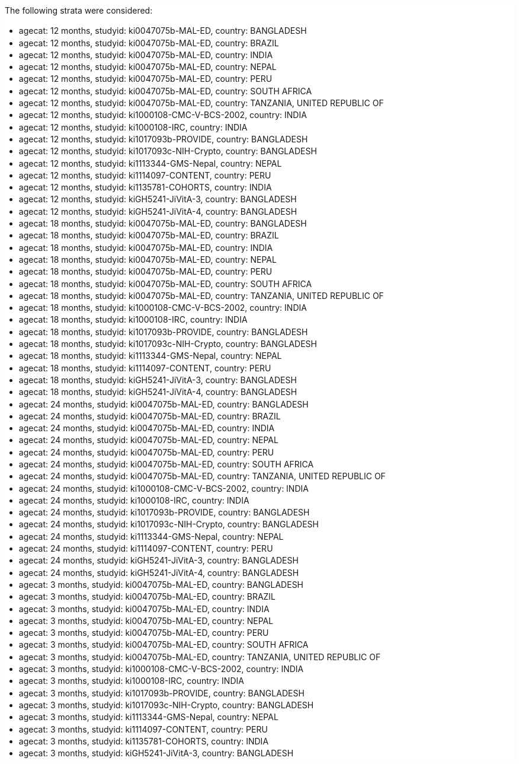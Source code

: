 

The following strata were considered:

* agecat: 12 months, studyid: ki0047075b-MAL-ED, country: BANGLADESH
* agecat: 12 months, studyid: ki0047075b-MAL-ED, country: BRAZIL
* agecat: 12 months, studyid: ki0047075b-MAL-ED, country: INDIA
* agecat: 12 months, studyid: ki0047075b-MAL-ED, country: NEPAL
* agecat: 12 months, studyid: ki0047075b-MAL-ED, country: PERU
* agecat: 12 months, studyid: ki0047075b-MAL-ED, country: SOUTH AFRICA
* agecat: 12 months, studyid: ki0047075b-MAL-ED, country: TANZANIA, UNITED REPUBLIC OF
* agecat: 12 months, studyid: ki1000108-CMC-V-BCS-2002, country: INDIA
* agecat: 12 months, studyid: ki1000108-IRC, country: INDIA
* agecat: 12 months, studyid: ki1017093b-PROVIDE, country: BANGLADESH
* agecat: 12 months, studyid: ki1017093c-NIH-Crypto, country: BANGLADESH
* agecat: 12 months, studyid: ki1113344-GMS-Nepal, country: NEPAL
* agecat: 12 months, studyid: ki1114097-CONTENT, country: PERU
* agecat: 12 months, studyid: ki1135781-COHORTS, country: INDIA
* agecat: 12 months, studyid: kiGH5241-JiVitA-3, country: BANGLADESH
* agecat: 12 months, studyid: kiGH5241-JiVitA-4, country: BANGLADESH
* agecat: 18 months, studyid: ki0047075b-MAL-ED, country: BANGLADESH
* agecat: 18 months, studyid: ki0047075b-MAL-ED, country: BRAZIL
* agecat: 18 months, studyid: ki0047075b-MAL-ED, country: INDIA
* agecat: 18 months, studyid: ki0047075b-MAL-ED, country: NEPAL
* agecat: 18 months, studyid: ki0047075b-MAL-ED, country: PERU
* agecat: 18 months, studyid: ki0047075b-MAL-ED, country: SOUTH AFRICA
* agecat: 18 months, studyid: ki0047075b-MAL-ED, country: TANZANIA, UNITED REPUBLIC OF
* agecat: 18 months, studyid: ki1000108-CMC-V-BCS-2002, country: INDIA
* agecat: 18 months, studyid: ki1000108-IRC, country: INDIA
* agecat: 18 months, studyid: ki1017093b-PROVIDE, country: BANGLADESH
* agecat: 18 months, studyid: ki1017093c-NIH-Crypto, country: BANGLADESH
* agecat: 18 months, studyid: ki1113344-GMS-Nepal, country: NEPAL
* agecat: 18 months, studyid: ki1114097-CONTENT, country: PERU
* agecat: 18 months, studyid: kiGH5241-JiVitA-3, country: BANGLADESH
* agecat: 18 months, studyid: kiGH5241-JiVitA-4, country: BANGLADESH
* agecat: 24 months, studyid: ki0047075b-MAL-ED, country: BANGLADESH
* agecat: 24 months, studyid: ki0047075b-MAL-ED, country: BRAZIL
* agecat: 24 months, studyid: ki0047075b-MAL-ED, country: INDIA
* agecat: 24 months, studyid: ki0047075b-MAL-ED, country: NEPAL
* agecat: 24 months, studyid: ki0047075b-MAL-ED, country: PERU
* agecat: 24 months, studyid: ki0047075b-MAL-ED, country: SOUTH AFRICA
* agecat: 24 months, studyid: ki0047075b-MAL-ED, country: TANZANIA, UNITED REPUBLIC OF
* agecat: 24 months, studyid: ki1000108-CMC-V-BCS-2002, country: INDIA
* agecat: 24 months, studyid: ki1000108-IRC, country: INDIA
* agecat: 24 months, studyid: ki1017093b-PROVIDE, country: BANGLADESH
* agecat: 24 months, studyid: ki1017093c-NIH-Crypto, country: BANGLADESH
* agecat: 24 months, studyid: ki1113344-GMS-Nepal, country: NEPAL
* agecat: 24 months, studyid: ki1114097-CONTENT, country: PERU
* agecat: 24 months, studyid: kiGH5241-JiVitA-3, country: BANGLADESH
* agecat: 24 months, studyid: kiGH5241-JiVitA-4, country: BANGLADESH
* agecat: 3 months, studyid: ki0047075b-MAL-ED, country: BANGLADESH
* agecat: 3 months, studyid: ki0047075b-MAL-ED, country: BRAZIL
* agecat: 3 months, studyid: ki0047075b-MAL-ED, country: INDIA
* agecat: 3 months, studyid: ki0047075b-MAL-ED, country: NEPAL
* agecat: 3 months, studyid: ki0047075b-MAL-ED, country: PERU
* agecat: 3 months, studyid: ki0047075b-MAL-ED, country: SOUTH AFRICA
* agecat: 3 months, studyid: ki0047075b-MAL-ED, country: TANZANIA, UNITED REPUBLIC OF
* agecat: 3 months, studyid: ki1000108-CMC-V-BCS-2002, country: INDIA
* agecat: 3 months, studyid: ki1000108-IRC, country: INDIA
* agecat: 3 months, studyid: ki1017093b-PROVIDE, country: BANGLADESH
* agecat: 3 months, studyid: ki1017093c-NIH-Crypto, country: BANGLADESH
* agecat: 3 months, studyid: ki1113344-GMS-Nepal, country: NEPAL
* agecat: 3 months, studyid: ki1114097-CONTENT, country: PERU
* agecat: 3 months, studyid: ki1135781-COHORTS, country: INDIA
* agecat: 3 months, studyid: kiGH5241-JiVitA-3, country: BANGLADESH